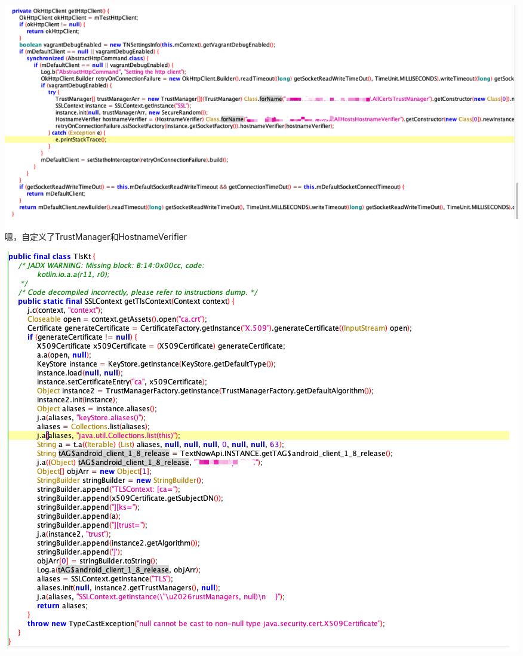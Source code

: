 ![img](/assets/images/blog/abstractHttp.png)

嗯，自定义了TrustManager和HostnameVerifier

![img](/assets/images/blog/tlskt.png)
